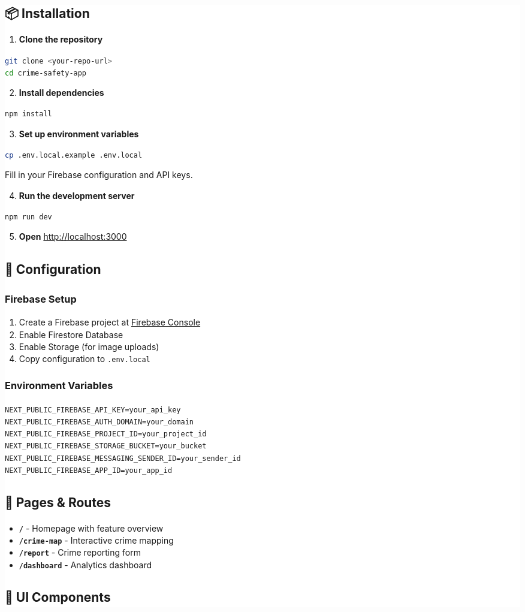 ## 📦 Installation

1. **Clone the repository**
```bash
git clone <your-repo-url>
cd crime-safety-app
```

2. **Install dependencies**
```bash
npm install
```

3. **Set up environment variables**
```bash
cp .env.local.example .env.local
```
Fill in your Firebase configuration and API keys.

4. **Run the development server**
```bash
npm run dev
```

5. **Open** [http://localhost:3000](http://localhost:3000)

## 🔧 Configuration

### Firebase Setup
1. Create a Firebase project at [Firebase Console](https://console.firebase.google.com)
2. Enable Firestore Database
3. Enable Storage (for image uploads)
4. Copy configuration to `.env.local`

### Environment Variables
```env
NEXT_PUBLIC_FIREBASE_API_KEY=your_api_key
NEXT_PUBLIC_FIREBASE_AUTH_DOMAIN=your_domain
NEXT_PUBLIC_FIREBASE_PROJECT_ID=your_project_id
NEXT_PUBLIC_FIREBASE_STORAGE_BUCKET=your_bucket
NEXT_PUBLIC_FIREBASE_MESSAGING_SENDER_ID=your_sender_id
NEXT_PUBLIC_FIREBASE_APP_ID=your_app_id
```

## 📱 Pages & Routes

- **`/`** - Homepage with feature overview
- **`/crime-map`** - Interactive crime mapping
- **`/report`** - Crime reporting form
- **`/dashboard`** - Analytics dashboard

## 🎨 UI Components

